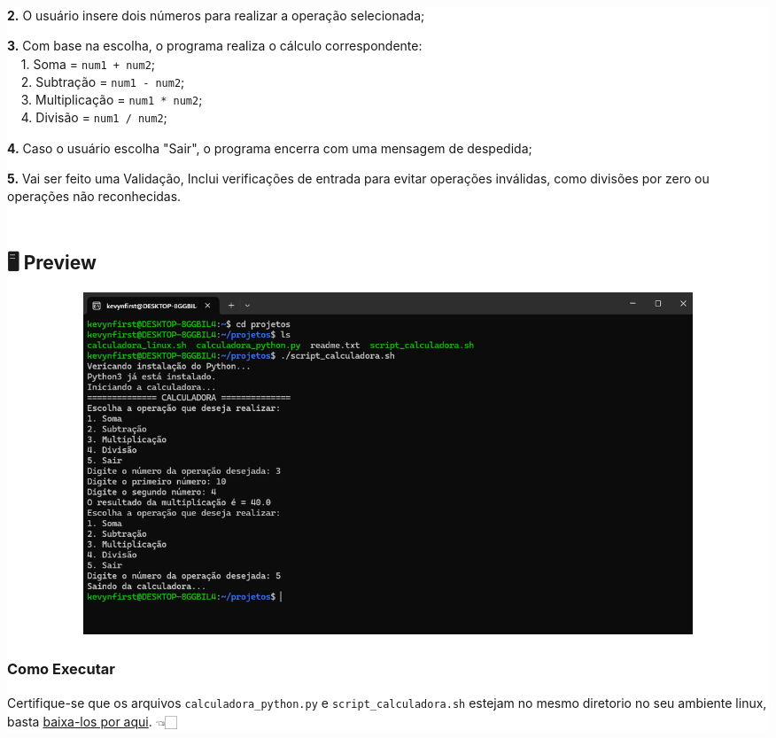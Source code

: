 <b>2.</b> O usuário insere dois números para realizar a operação selecionada;

<b>3.</b> Com base na escolha, o programa realiza o cálculo correspondente:
<br>&nbsp;&nbsp;&nbsp; 1. Soma = `num1 + num2`;
<br>&nbsp;&nbsp;&nbsp; 2. Subtração = `num1 - num2`;
<br>&nbsp;&nbsp;&nbsp; 3. Multiplicação = `num1 * num2`;
<br>&nbsp;&nbsp;&nbsp; 4. Divisão = `num1 / num2`;

<b>4.</b> Caso o usuário escolha "Sair", o programa encerra com uma mensagem de despedida;

<b>5.</b> Vai ser feito uma Validação, Inclui verificações de entrada para evitar operações
inválidas, como divisões por zero ou operações não reconhecidas.
<br>
<br>

## 🖥 Preview

<p align="center">
  <img alt="Preview do projeto desenvolvido." src="./img/preview.png" width="80%">
</p>

### Como Executar

Certifique-se que os arquivos `calculadora_python.py` e `script_calculadora.sh` estejam no mesmo diretorio no seu ambiente linux, basta [baixa-los por aqui](https://github.com/KevynFirst/projeto-calculadora/blob/630c41433761c062584bad3fccbb3524f49052b8/projeto-calculadora.rar). 👈🏻
<br>
